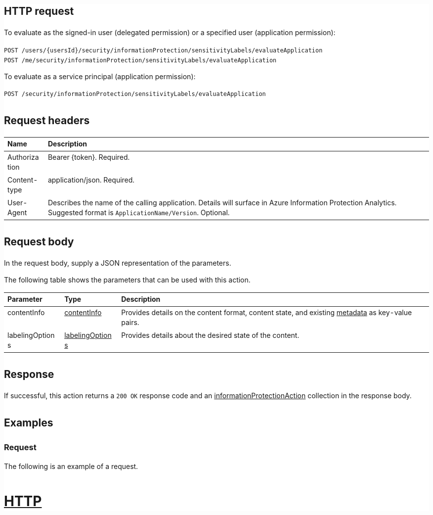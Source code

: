 ## HTTP request



To evaluate as the signed-in user (delegated permission) or a specified user (application permission):

``` http
POST /users/{usersId}/security/informationProtection/sensitivityLabels/evaluateApplication
POST /me/security/informationProtection/sensitivityLabels/evaluateApplication
```

To evaluate as a service principal (application permission):

``` http
POST /security/informationProtection/sensitivityLabels/evaluateApplication
```

## Request headers
| Name          | Description                                                                                                                                                           |
| :------------ | :-------------------------------------------------------------------------------------------------------------------------------------------------------------------- |
| Authorization | Bearer {token}. Required.                                                                                                                                             |
| Content-type  | application/json. Required.                                                                                                                                           |
| User-Agent    | Describes the name of the calling application. Details will surface in Azure Information Protection Analytics. Suggested format is `ApplicationName/Version`. Optional. |

## Request body
In the request body, supply a JSON representation of the parameters.

The following table shows the parameters that can be used with this action.

| Parameter       | Type                                                        | Description                                                                                                                      |
| :-------------- | :---------------------------------------------------------- | :------------------------------------------------------------------------------------------------------------------------------- |
| contentInfo     | [contentInfo](../resources/security-contentinfo.md)         | Provides details on the content format, content state, and existing [metadata](../resources/security-keyvaluepair.md) as key-value pairs. |
| labelingOptions | [labelingOptions](../resources/security-labelingoptions.md) | Provides details about the desired state of the content.                                                                         |

## Response

If successful, this action returns a `200 OK` response code and an [informationProtectionAction](../resources/security-informationprotectionaction.md) collection in the response body.

## Examples

### Request

The following is an example of a request.


# [HTTP](#tab/http)

